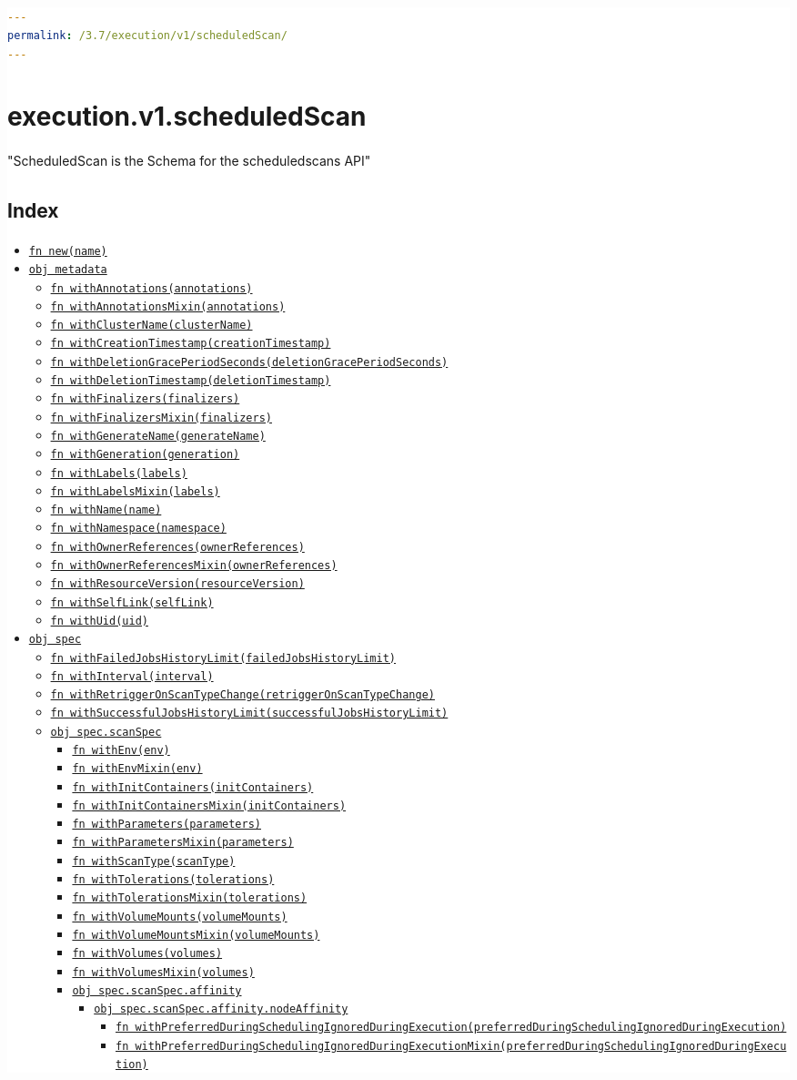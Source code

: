 ```yaml
---
permalink: /3.7/execution/v1/scheduledScan/
---
```


# execution.v1.scheduledScan

"ScheduledScan is the Schema for the scheduledscans API"

## Index

* [`fn new(name)`](#fn-new)
* [`obj metadata`](#obj-metadata)
  * [`fn withAnnotations(annotations)`](#fn-metadatawithannotations)
  * [`fn withAnnotationsMixin(annotations)`](#fn-metadatawithannotationsmixin)
  * [`fn withClusterName(clusterName)`](#fn-metadatawithclustername)
  * [`fn withCreationTimestamp(creationTimestamp)`](#fn-metadatawithcreationtimestamp)
  * [`fn withDeletionGracePeriodSeconds(deletionGracePeriodSeconds)`](#fn-metadatawithdeletiongraceperiodseconds)
  * [`fn withDeletionTimestamp(deletionTimestamp)`](#fn-metadatawithdeletiontimestamp)
  * [`fn withFinalizers(finalizers)`](#fn-metadatawithfinalizers)
  * [`fn withFinalizersMixin(finalizers)`](#fn-metadatawithfinalizersmixin)
  * [`fn withGenerateName(generateName)`](#fn-metadatawithgeneratename)
  * [`fn withGeneration(generation)`](#fn-metadatawithgeneration)
  * [`fn withLabels(labels)`](#fn-metadatawithlabels)
  * [`fn withLabelsMixin(labels)`](#fn-metadatawithlabelsmixin)
  * [`fn withName(name)`](#fn-metadatawithname)
  * [`fn withNamespace(namespace)`](#fn-metadatawithnamespace)
  * [`fn withOwnerReferences(ownerReferences)`](#fn-metadatawithownerreferences)
  * [`fn withOwnerReferencesMixin(ownerReferences)`](#fn-metadatawithownerreferencesmixin)
  * [`fn withResourceVersion(resourceVersion)`](#fn-metadatawithresourceversion)
  * [`fn withSelfLink(selfLink)`](#fn-metadatawithselflink)
  * [`fn withUid(uid)`](#fn-metadatawithuid)
* [`obj spec`](#obj-spec)
  * [`fn withFailedJobsHistoryLimit(failedJobsHistoryLimit)`](#fn-specwithfailedjobshistorylimit)
  * [`fn withInterval(interval)`](#fn-specwithinterval)
  * [`fn withRetriggerOnScanTypeChange(retriggerOnScanTypeChange)`](#fn-specwithretriggeronscantypechange)
  * [`fn withSuccessfulJobsHistoryLimit(successfulJobsHistoryLimit)`](#fn-specwithsuccessfuljobshistorylimit)
  * [`obj spec.scanSpec`](#obj-specscanspec)
    * [`fn withEnv(env)`](#fn-specscanspecwithenv)
    * [`fn withEnvMixin(env)`](#fn-specscanspecwithenvmixin)
    * [`fn withInitContainers(initContainers)`](#fn-specscanspecwithinitcontainers)
    * [`fn withInitContainersMixin(initContainers)`](#fn-specscanspecwithinitcontainersmixin)
    * [`fn withParameters(parameters)`](#fn-specscanspecwithparameters)
    * [`fn withParametersMixin(parameters)`](#fn-specscanspecwithparametersmixin)
    * [`fn withScanType(scanType)`](#fn-specscanspecwithscantype)
    * [`fn withTolerations(tolerations)`](#fn-specscanspecwithtolerations)
    * [`fn withTolerationsMixin(tolerations)`](#fn-specscanspecwithtolerationsmixin)
    * [`fn withVolumeMounts(volumeMounts)`](#fn-specscanspecwithvolumemounts)
    * [`fn withVolumeMountsMixin(volumeMounts)`](#fn-specscanspecwithvolumemountsmixin)
    * [`fn withVolumes(volumes)`](#fn-specscanspecwithvolumes)
    * [`fn withVolumesMixin(volumes)`](#fn-specscanspecwithvolumesmixin)
    * [`obj spec.scanSpec.affinity`](#obj-specscanspecaffinity)
      * [`obj spec.scanSpec.affinity.nodeAffinity`](#obj-specscanspecaffinitynodeaffinity)
        * [`fn withPreferredDuringSchedulingIgnoredDuringExecution(preferredDuringSchedulingIgnoredDuringExecution)`](#fn-specscanspecaffinitynodeaffinitywithpreferredduringschedulingignoredduringexecution)
        * [`fn withPreferredDuringSchedulingIgnoredDuringExecutionMixin(preferredDuringSchedulingIgnoredDuringExecution)`](#fn-specscanspecaffinitynodeaffinitywithpreferredduringschedulingignoredduringexecutionmixin)